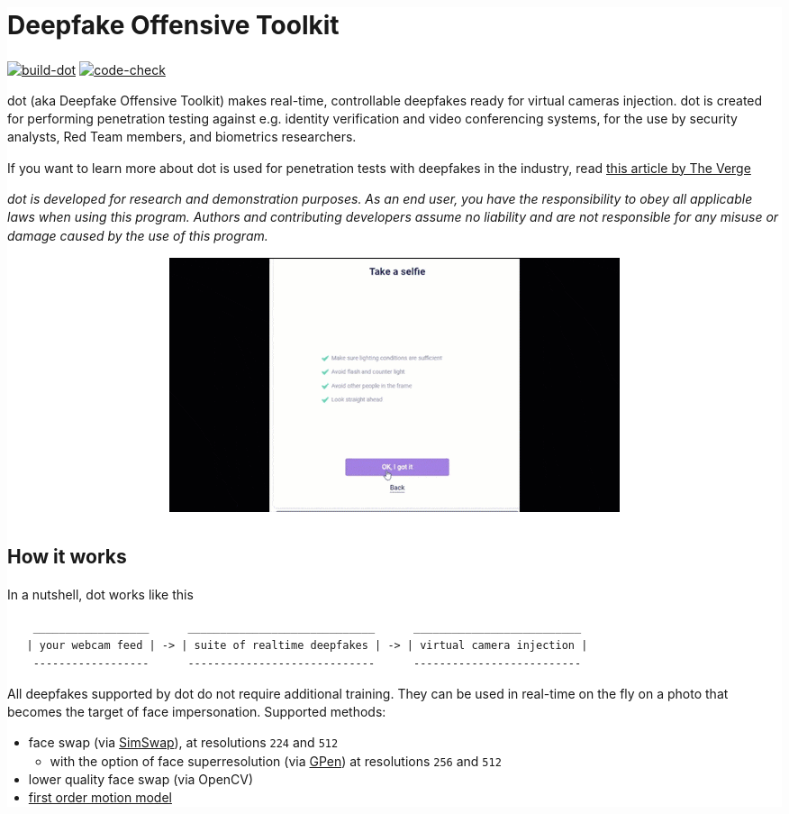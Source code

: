 # Deepfake Offensive Toolkit

[![build-dot](https://github.com/sensity-ai/dot/actions/workflows/build_dot.yaml/badge.svg)](https://github.com/sensity-ai/dot/actions/workflows/build_dot.yaml) [![code-check](https://github.com/sensity-ai/dot/actions/workflows/code_check.yaml/badge.svg)](https://github.com/sensity-ai/dot/actions/workflows/code_check.yaml)

dot (aka Deepfake Offensive Toolkit) makes real-time, controllable deepfakes ready for virtual cameras injection. dot is created for performing penetration testing against e.g. identity verification and video conferencing systems, for the use by security analysts, Red Team members, and biometrics researchers.

If you want to learn more about dot is used for penetration tests with deepfakes in the industry, read [this article by The Verge](https://www.theverge.com/2022/5/18/23092964/deepfake-attack-facial-recognition-liveness-test-banks-sensity-report)

*dot is developed for research and demonstration purposes. As an end user, you have the responsibility to obey all applicable laws when using this program. Authors and contributing developers assume no liability and are not responsible for any misuse or damage caused by the use of this program.*

<p align="center">
<img src="./assets/dot_intro.gif" width="500"/>
</p>

## How it works

In a nutshell, dot works like this

```text
    __________________      _____________________________      __________________________
   | your webcam feed | -> | suite of realtime deepfakes | -> | virtual camera injection |
    ------------------      -----------------------------      --------------------------
```

All deepfakes supported by dot do not require additional training. They can be used
in real-time on the fly on a photo that becomes the target of face impersonation.
Supported methods:

- face swap (via [SimSwap](https://github.com/neuralchen/SimSwap)), at resolutions `224` and `512`
  - with the option of face superresolution (via [GPen](https://github.com/yangxy/GPEN)) at resolutions `256` and `512`
- lower quality face swap (via OpenCV)
- [first order motion model](https://github.com/AliaksandrSiarohin/first-order-model)
